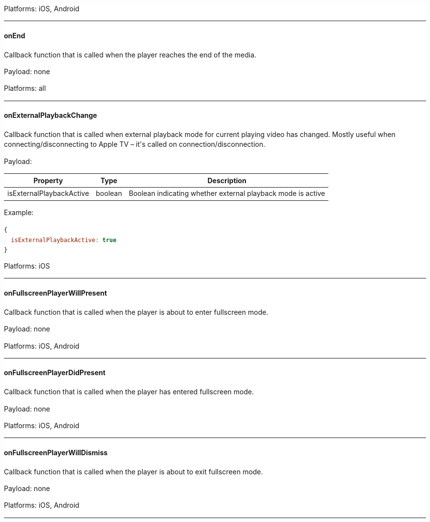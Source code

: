 Platforms: iOS, Android

---

#### onEnd
Callback function that is called when the player reaches the end of the media.

Payload: none

Platforms: all

---

#### onExternalPlaybackChange
Callback function that is called when external playback mode for current playing video has changed. Mostly useful when connecting/disconnecting to Apple TV – it's called on connection/disconnection.

Payload:

Property | Type | Description
--- | --- | ---
isExternalPlaybackActive | boolean | Boolean indicating whether external playback mode is active

Example:
```jsx
{
  isExternalPlaybackActive: true
}
```

Platforms: iOS

---

#### onFullscreenPlayerWillPresent
Callback function that is called when the player is about to enter fullscreen mode.

Payload: none

Platforms: iOS, Android

---

#### onFullscreenPlayerDidPresent
Callback function that is called when the player has entered fullscreen mode.

Payload: none

Platforms: iOS, Android

---

#### onFullscreenPlayerWillDismiss
Callback function that is called when the player is about to exit fullscreen mode.

Payload: none

Platforms: iOS, Android

---